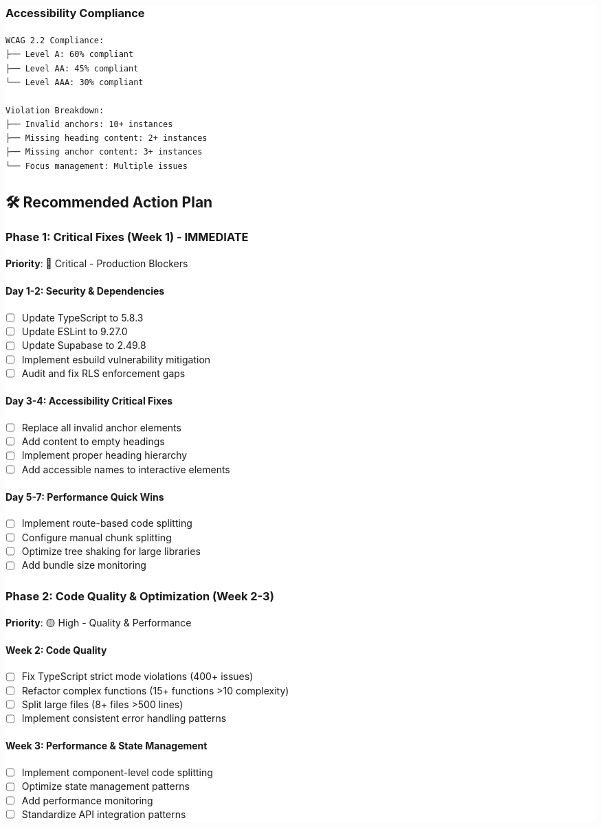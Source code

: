 ### Accessibility Compliance
```
WCAG 2.2 Compliance:
├── Level A: 60% compliant
├── Level AA: 45% compliant
└── Level AAA: 30% compliant

Violation Breakdown:
├── Invalid anchors: 10+ instances
├── Missing heading content: 2+ instances
├── Missing anchor content: 3+ instances
└── Focus management: Multiple issues
```

## 🛠️ Recommended Action Plan

### Phase 1: Critical Fixes (Week 1) - IMMEDIATE
**Priority**: 🔴 Critical - Production Blockers

#### Day 1-2: Security & Dependencies
- [ ] Update TypeScript to 5.8.3
- [ ] Update ESLint to 9.27.0
- [ ] Update Supabase to 2.49.8
- [ ] Implement esbuild vulnerability mitigation
- [ ] Audit and fix RLS enforcement gaps

#### Day 3-4: Accessibility Critical Fixes
- [ ] Replace all invalid anchor elements
- [ ] Add content to empty headings
- [ ] Implement proper heading hierarchy
- [ ] Add accessible names to interactive elements

#### Day 5-7: Performance Quick Wins
- [ ] Implement route-based code splitting
- [ ] Configure manual chunk splitting
- [ ] Optimize tree shaking for large libraries
- [ ] Add bundle size monitoring

### Phase 2: Code Quality & Optimization (Week 2-3)
**Priority**: 🟡 High - Quality & Performance

#### Week 2: Code Quality
- [ ] Fix TypeScript strict mode violations (400+ issues)
- [ ] Refactor complex functions (15+ functions >10 complexity)
- [ ] Split large files (8+ files >500 lines)
- [ ] Implement consistent error handling patterns

#### Week 3: Performance & State Management
- [ ] Implement component-level code splitting
- [ ] Optimize state management patterns
- [ ] Add performance monitoring
- [ ] Standardize API integration patterns
